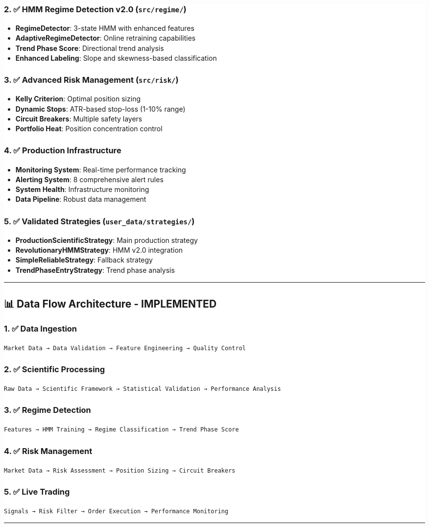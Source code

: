 ### 2. ✅ **HMM Regime Detection v2.0 (`src/regime/`)**
- **RegimeDetector**: 3-state HMM with enhanced features
- **AdaptiveRegimeDetector**: Online retraining capabilities
- **Trend Phase Score**: Directional trend analysis
- **Enhanced Labeling**: Slope and skewness-based classification

### 3. ✅ **Advanced Risk Management (`src/risk/`)**
- **Kelly Criterion**: Optimal position sizing
- **Dynamic Stops**: ATR-based stop-loss (1-10% range)
- **Circuit Breakers**: Multiple safety layers
- **Portfolio Heat**: Position concentration control

### 4. ✅ **Production Infrastructure**
- **Monitoring System**: Real-time performance tracking
- **Alerting System**: 8 comprehensive alert rules
- **System Health**: Infrastructure monitoring
- **Data Pipeline**: Robust data management

### 5. ✅ **Validated Strategies (`user_data/strategies/`)**
- **ProductionScientificStrategy**: Main production strategy
- **RevolutionaryHMMStrategy**: HMM v2.0 integration
- **SimpleReliableStrategy**: Fallback strategy
- **TrendPhaseEntryStrategy**: Trend phase analysis

---

## 📊 **Data Flow Architecture - IMPLEMENTED**

### 1. ✅ **Data Ingestion**
```
Market Data → Data Validation → Feature Engineering → Quality Control
```

### 2. ✅ **Scientific Processing**
```
Raw Data → Scientific Framework → Statistical Validation → Performance Analysis
```

### 3. ✅ **Regime Detection**
```
Features → HMM Training → Regime Classification → Trend Phase Score
```

### 4. ✅ **Risk Management**
```
Market Data → Risk Assessment → Position Sizing → Circuit Breakers
```

### 5. ✅ **Live Trading**
```
Signals → Risk Filter → Order Execution → Performance Monitoring
```

---